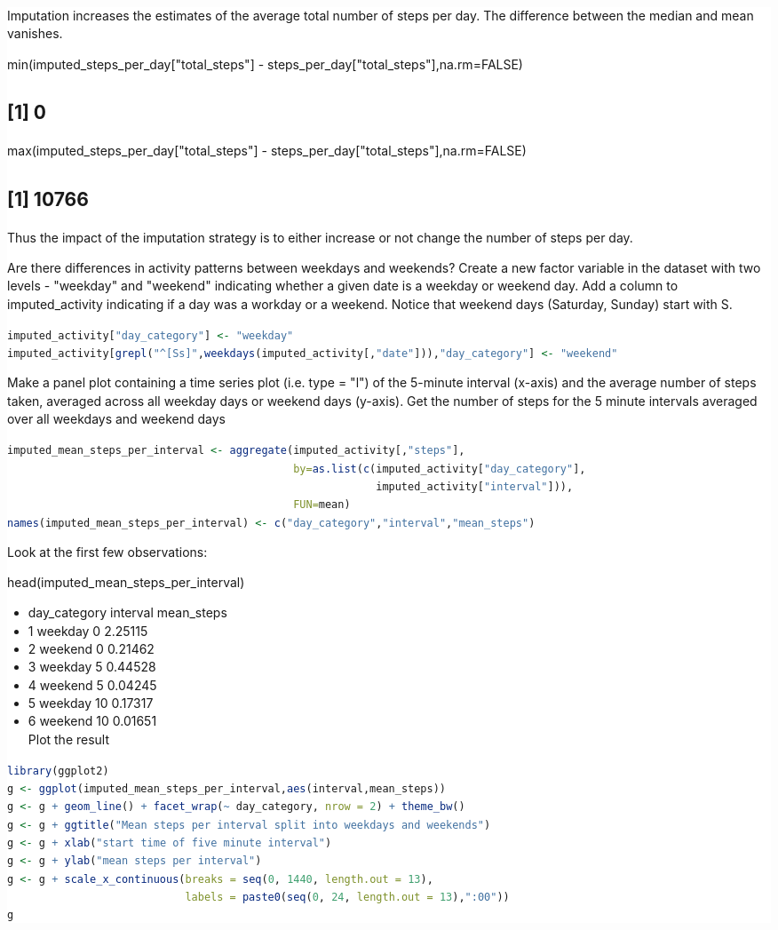 Imputation increases the estimates of the average total number of steps per day. The difference between the median and mean vanishes.

min(imputed_steps_per_day["total_steps"] - steps_per_day["total_steps"],na.rm=FALSE)
## [1] 0
max(imputed_steps_per_day["total_steps"] - steps_per_day["total_steps"],na.rm=FALSE)
## [1] 10766
Thus the impact of the imputation strategy is to either increase or not change the number of steps per day.

Are there differences in activity patterns between weekdays and weekends?
Create a new factor variable in the dataset with two levels - "weekday" and "weekend" indicating whether a given date is a weekday or weekend day.
Add a column to imputed_activity indicating if a day was a workday or a weekend. Notice that weekend days (Saturday, Sunday) start with S.


```r
imputed_activity["day_category"] <- "weekday"
imputed_activity[grepl("^[Ss]",weekdays(imputed_activity[,"date"])),"day_category"] <- "weekend"
```
Make a panel plot containing a time series plot (i.e. type = "l") of the 5-minute interval (x-axis) and the average number of steps taken, averaged across all weekday days or weekend days (y-axis).
Get the number of steps for the 5 minute intervals averaged over all weekdays and weekend days


```r
imputed_mean_steps_per_interval <- aggregate(imputed_activity[,"steps"],
                                             by=as.list(c(imputed_activity["day_category"],
                                                          imputed_activity["interval"])),
                                             FUN=mean)
names(imputed_mean_steps_per_interval) <- c("day_category","interval","mean_steps")
```
Look at the first few observations:

head(imputed_mean_steps_per_interval)
*   day_category interval mean_steps  
* 1      weekday        0    2.25115  
* 2      weekend        0    0.21462  
* 3      weekday        5    0.44528  
* 4      weekend        5    0.04245   
* 5      weekday       10    0.17317  
* 6      weekend       10    0.01651  
Plot the result


```r
library(ggplot2)
g <- ggplot(imputed_mean_steps_per_interval,aes(interval,mean_steps))
g <- g + geom_line() + facet_wrap(~ day_category, nrow = 2) + theme_bw()
g <- g + ggtitle("Mean steps per interval split into weekdays and weekends")
g <- g + xlab("start time of five minute interval") 
g <- g + ylab("mean steps per interval")
g <- g + scale_x_continuous(breaks = seq(0, 1440, length.out = 13),
                            labels = paste0(seq(0, 24, length.out = 13),":00"))
g
```
